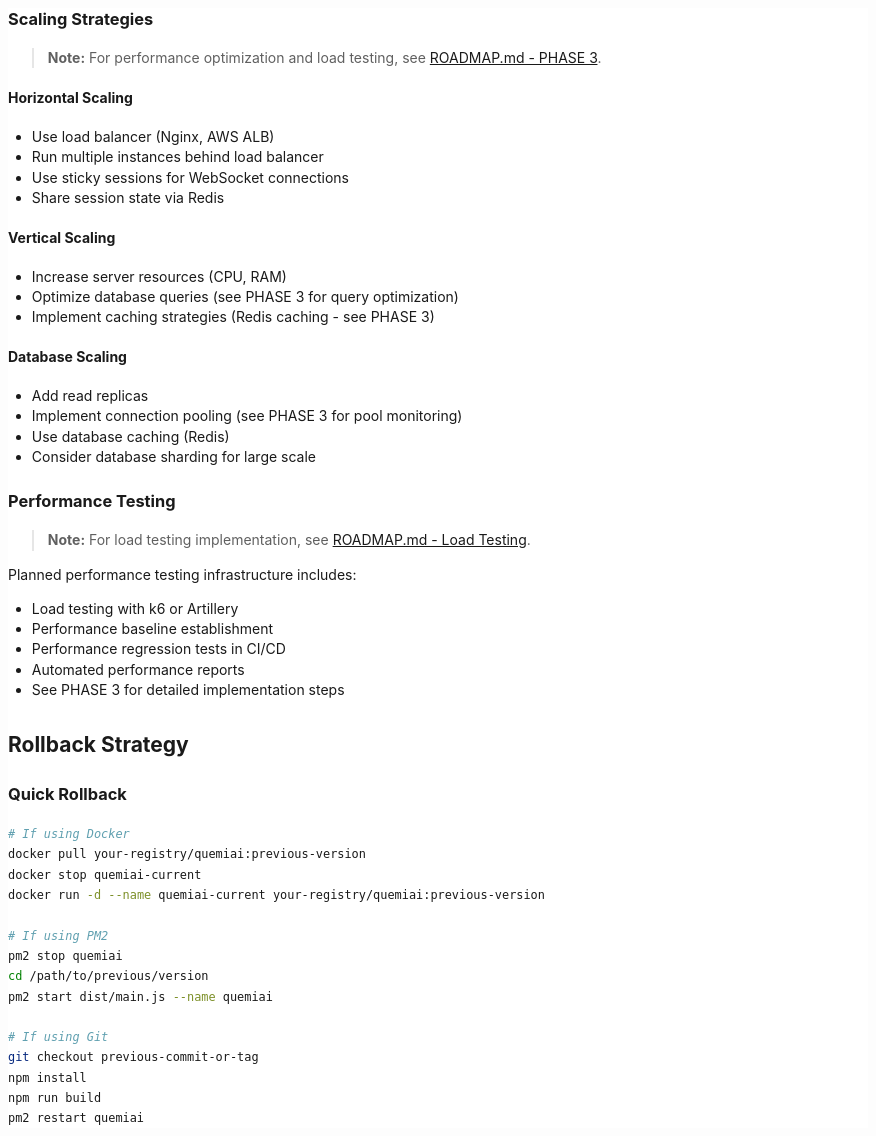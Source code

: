 ### Scaling Strategies

> **Note:** For performance optimization and load testing, see [ROADMAP.md - PHASE 3](ROADMAP.md#phase-3-performance--reliability).

#### Horizontal Scaling

- Use load balancer (Nginx, AWS ALB)
- Run multiple instances behind load balancer
- Use sticky sessions for WebSocket connections
- Share session state via Redis

#### Vertical Scaling

- Increase server resources (CPU, RAM)
- Optimize database queries (see PHASE 3 for query optimization)
- Implement caching strategies (Redis caching - see PHASE 3)

#### Database Scaling

- Add read replicas
- Implement connection pooling (see PHASE 3 for pool monitoring)
- Use database caching (Redis)
- Consider database sharding for large scale

### Performance Testing

> **Note:** For load testing implementation, see [ROADMAP.md - Load Testing](ROADMAP.md#load-testing).

Planned performance testing infrastructure includes:
- Load testing with k6 or Artillery
- Performance baseline establishment
- Performance regression tests in CI/CD
- Automated performance reports
- See PHASE 3 for detailed implementation steps

## Rollback Strategy

### Quick Rollback

```bash
# If using Docker
docker pull your-registry/quemiai:previous-version
docker stop quemiai-current
docker run -d --name quemiai-current your-registry/quemiai:previous-version

# If using PM2
pm2 stop quemiai
cd /path/to/previous/version
pm2 start dist/main.js --name quemiai

# If using Git
git checkout previous-commit-or-tag
npm install
npm run build
pm2 restart quemiai
```
